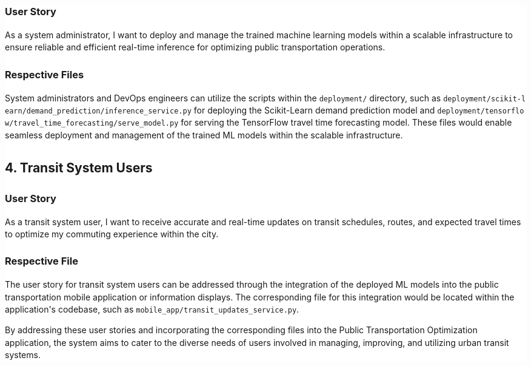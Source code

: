 ### User Story

As a system administrator, I want to deploy and manage the trained machine learning models within a scalable infrastructure to ensure reliable and efficient real-time inference for optimizing public transportation operations.

### Respective Files

System administrators and DevOps engineers can utilize the scripts within the `deployment/` directory, such as `deployment/scikit-learn/demand_prediction/inference_service.py` for deploying the Scikit-Learn demand prediction model and `deployment/tensorflow/travel_time_forecasting/serve_model.py` for serving the TensorFlow travel time forecasting model. These files would enable seamless deployment and management of the trained ML models within the scalable infrastructure.

## 4. Transit System Users

### User Story

As a transit system user, I want to receive accurate and real-time updates on transit schedules, routes, and expected travel times to optimize my commuting experience within the city.

### Respective File

The user story for transit system users can be addressed through the integration of the deployed ML models into the public transportation mobile application or information displays. The corresponding file for this integration would be located within the application's codebase, such as `mobile_app/transit_updates_service.py`.

By addressing these user stories and incorporating the corresponding files into the Public Transportation Optimization application, the system aims to cater to the diverse needs of users involved in managing, improving, and utilizing urban transit systems.
